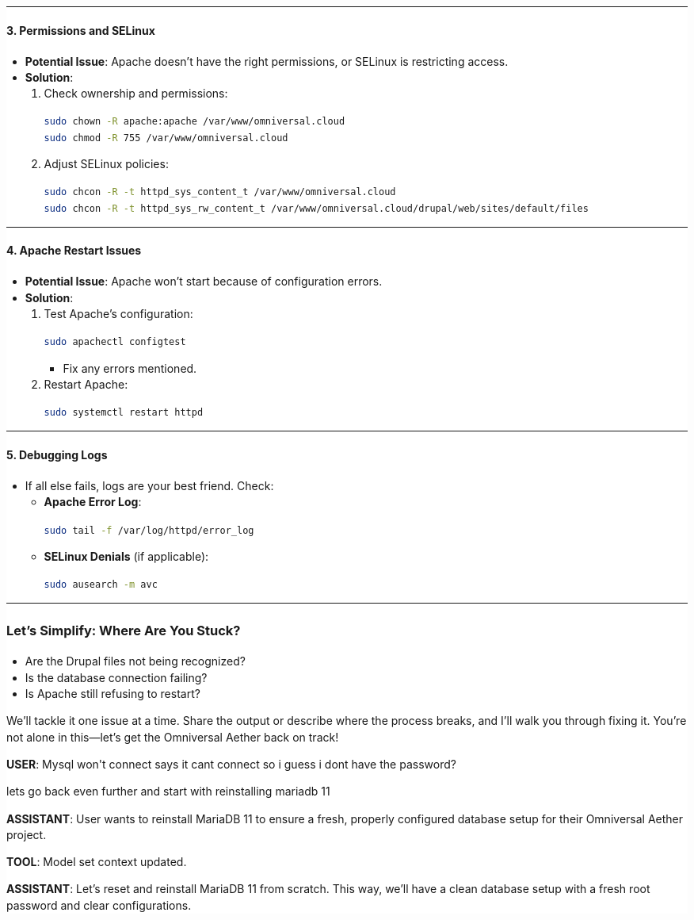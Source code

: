 
---

#### **3. Permissions and SELinux**
- **Potential Issue**: Apache doesn’t have the right permissions, or SELinux is restricting access.
- **Solution**:
  1. Check ownership and permissions:
     ```bash
     sudo chown -R apache:apache /var/www/omniversal.cloud
     sudo chmod -R 755 /var/www/omniversal.cloud
     ```
  2. Adjust SELinux policies:
     ```bash
     sudo chcon -R -t httpd_sys_content_t /var/www/omniversal.cloud
     sudo chcon -R -t httpd_sys_rw_content_t /var/www/omniversal.cloud/drupal/web/sites/default/files
     ```

---

#### **4. Apache Restart Issues**
- **Potential Issue**: Apache won’t start because of configuration errors.
- **Solution**:
  1. Test Apache’s configuration:
     ```bash
     sudo apachectl configtest
     ```
     - Fix any errors mentioned.
  2. Restart Apache:
     ```bash
     sudo systemctl restart httpd
     ```

---

#### **5. Debugging Logs**
- If all else fails, logs are your best friend. Check:
  - **Apache Error Log**:
    ```bash
    sudo tail -f /var/log/httpd/error_log
    ```
  - **SELinux Denials** (if applicable):
    ```bash
    sudo ausearch -m avc
    ```

---

### **Let’s Simplify: Where Are You Stuck?**
- Are the Drupal files not being recognized?
- Is the database connection failing?
- Is Apache still refusing to restart?

We’ll tackle it one issue at a time. Share the output or describe where the process breaks, and I’ll walk you through fixing it. You’re not alone in this—let’s get the Omniversal Aether back on track!

**USER**: Mysql won't connect says it cant connect so i guess i dont have the password? 

lets go back even further and start with reinstalling mariadb 11

**ASSISTANT**: User wants to reinstall MariaDB 11 to ensure a fresh, properly configured database setup for their Omniversal Aether project.

**TOOL**: Model set context updated.

**ASSISTANT**: Let’s reset and reinstall MariaDB 11 from scratch. This way, we’ll have a clean database setup with a fresh root password and clear configurations.

